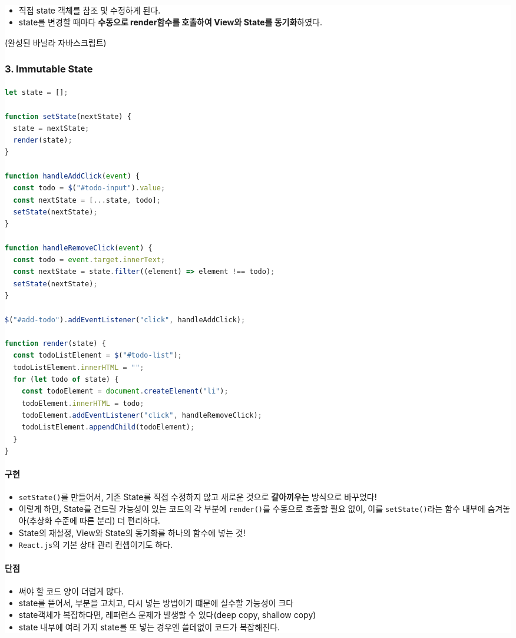 - 직접 state 객체를 참조 및 수정하게 된다.
- state를 변경할 때마다 **수동으로 render함수를 호출하여 View와 State를 동기화**하였다.

(완성된 바닐라 자바스크립트)

### 3. Immutable State

```javascript
let state = [];

function setState(nextState) {
  state = nextState;
  render(state);
}

function handleAddClick(event) {
  const todo = $("#todo-input").value;
  const nextState = [...state, todo];
  setState(nextState);
}

function handleRemoveClick(event) {
  const todo = event.target.innerText;
  const nextState = state.filter((element) => element !== todo);
  setState(nextState);
}

$("#add-todo").addEventListener("click", handleAddClick);

function render(state) {
  const todoListElement = $("#todo-list");
  todoListElement.innerHTML = "";
  for (let todo of state) {
    const todoElement = document.createElement("li");
    todoElement.innerHTML = todo;
    todoElement.addEventListener("click", handleRemoveClick);
    todoListElement.appendChild(todoElement);
  }
}
```

#### 구현

- `setState()`를 만들어서, 기존 State를 직접 수정하지 않고 새로운 것으로 **갈아끼우는** 방식으로 바꾸었다!
- 이렇게 하면, State를 건드릴 가능성이 있는 코드의 각 부분에 `render()`를 수동으로 호출할 필요 없이, 이를 `setState()`라는 함수 내부에 숨겨놓아(추상화 수준에 따른 분리) 더 편리하다.
- State의 재설정, View와 State의 동기화를 하나의 함수에 넣는 것!
- `React.js`의 기본 상태 관리 컨셉이기도 하다.

#### 단점

- 써야 할 코드 양이 더럽게 많다.
- state를 뜯어서, 부분을 고치고, 다시 넣는 방법이기 떄문에 실수할 가능성이 크다
- state객체가 복잡하다면, 레퍼런스 문제가 발생할 수 있다(deep copy, shallow copy)
- state 내부에 여러 가지 state를 또 넣는 경우엔 쓸데없이 코드가 복잡해진다.
